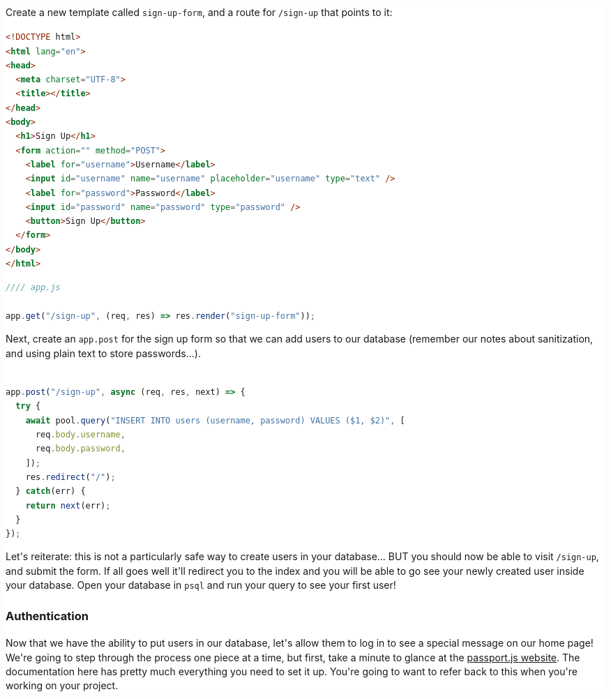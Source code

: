 Create a new template called `sign-up-form`, and a route for `/sign-up` that points to it:

```html
<!DOCTYPE html>
<html lang="en">
<head>
  <meta charset="UTF-8">
  <title></title>
</head>
<body>
  <h1>Sign Up</h1>
  <form action="" method="POST">
    <label for="username">Username</label>
    <input id="username" name="username" placeholder="username" type="text" />
    <label for="password">Password</label>
    <input id="password" name="password" type="password" />
    <button>Sign Up</button>
  </form>
</body>
</html>
```

```javascript
//// app.js

app.get("/sign-up", (req, res) => res.render("sign-up-form"));
```

Next, create an `app.post` for the sign up form so that we can add users to our database (remember our notes about sanitization, and using plain text to store passwords...).

```javascript

app.post("/sign-up", async (req, res, next) => {
  try {
    await pool.query("INSERT INTO users (username, password) VALUES ($1, $2)", [
      req.body.username,
      req.body.password,
    ]);
    res.redirect("/");
  } catch(err) {
    return next(err);
  }
});
```

Let's reiterate: this is not a particularly safe way to create users in your database... BUT you should now be able to visit `/sign-up`, and submit the form. If all goes well it'll redirect you to the index and you will be able to go see your newly created user inside your database. Open your database in `psql` and run your query to see your first user!

### Authentication

Now that we have the ability to put users in our database, let's allow them to log in to see a special message on our home page! We're going to step through the process one piece at a time, but first, take a minute to glance at the [passport.js website](http://www.passportjs.org/). The documentation here has pretty much everything you need to set it up. You're going to want to refer back to this when you're working on your project.
